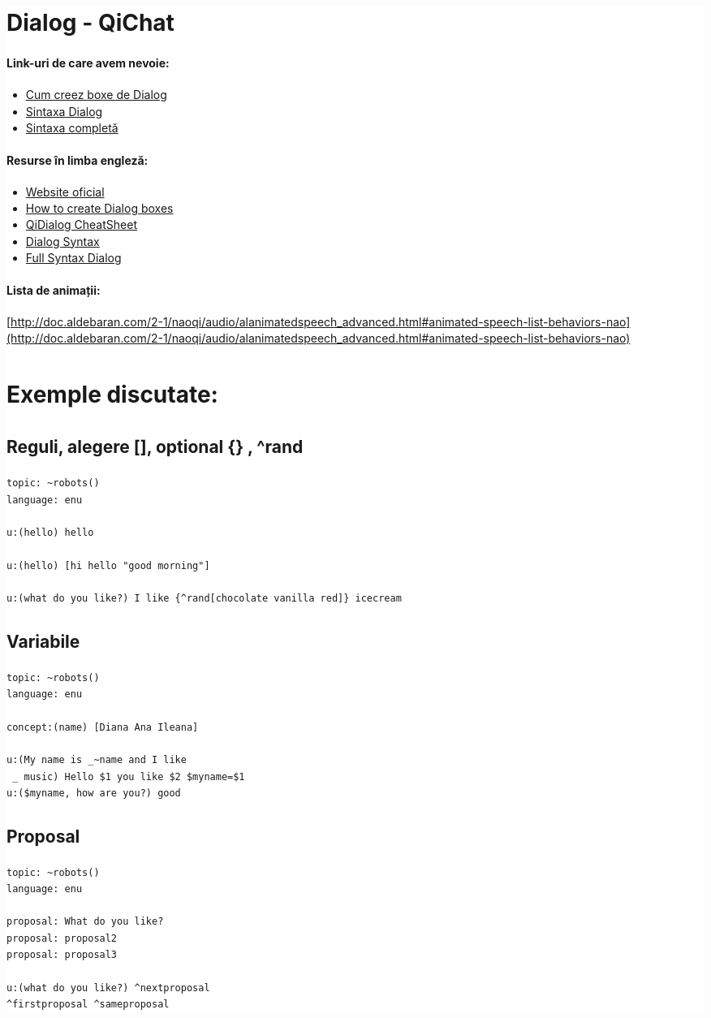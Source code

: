 # Dialog - QiChat 

#### Link-uri de care avem nevoie:
- [Cum creez boxe de Dialog](https://github.com/girls-go-it/girls-go-it.github.io/blob/master/tutorials/robotica/Dialog_box_how_to_create.md)
- [Sintaxa Dialog](http://doc.aldebaran.com/2-1/naoqi/audio/dialog/aldialog_syntax_overview.html)
- [Sintaxa completă](http://doc.aldebaran.com/2-1/naoqi/audio/dialog/dialog-syntax_full.html)


#### Resurse în limba engleză:
- [Website oficial](http://doc.aldebaran.com/2-1/naoqi/audio/dialog/dialog.html)
- [How to create Dialog boxes](http://doc.aldebaran.com/2-1/software/choregraphe/tutos/dialog_topic.html)
- [QiDialog CheatSheet](http://doc.aldebaran.com/2-1/naoqi/audio/dialog/aldialog_syntax_cheat_sheet.html)
- [Dialog Syntax](http://doc.aldebaran.com/2-1/naoqi/audio/dialog/aldialog_syntax_overview.html)
- [Full Syntax Dialog](http://doc.aldebaran.com/2-1/naoqi/audio/dialog/dialog-syntax_full.html)

#### Lista de animații:
[http://doc.aldebaran.com/2-1/naoqi/audio/alanimatedspeech_advanced.html#animated-speech-list-behaviors-nao](http://doc.aldebaran.com/2-1/naoqi/audio/alanimatedspeech_advanced.html#animated-speech-list-behaviors-nao)

# Exemple discutate:
## Reguli, alegere [], optional {} , ^rand
```
topic: ~robots()
language: enu

u:(hello) hello

u:(hello) [hi hello "good morning"]

u:(what do you like?) I like {^rand[chocolate vanilla red]} icecream

```

## Variabile
```
topic: ~robots()
language: enu

concept:(name) [Diana Ana Ileana]

u:(My name is _~name and I like
 _ music) Hello $1 you like $2 $myname=$1
u:($myname, how are you?) good
```
## Proposal 
```
topic: ~robots()
language: enu

proposal: What do you like?
proposal: proposal2
proposal: proposal3

u:(what do you like?) ^nextproposal 
^firstproposal ^sameproposal

```